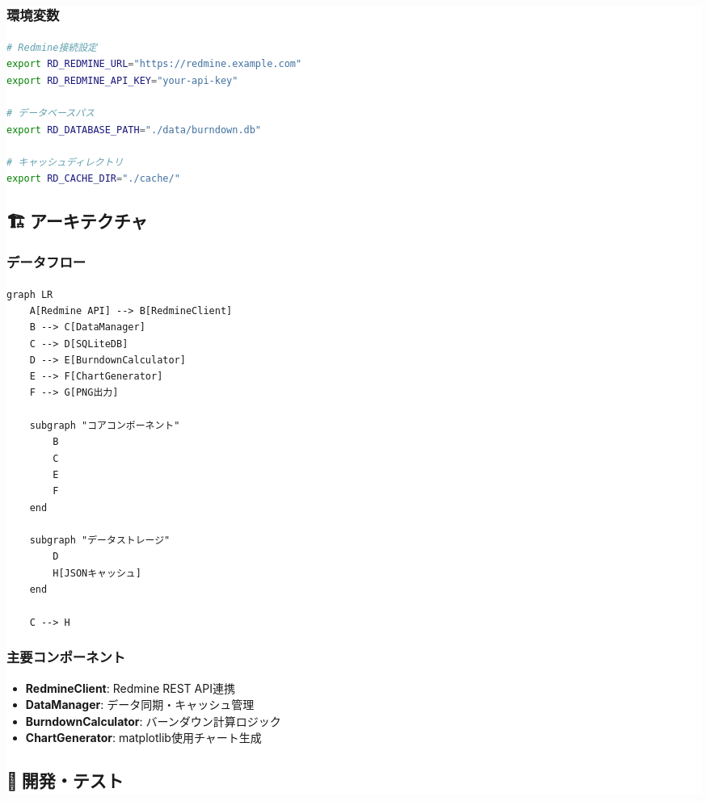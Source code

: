 ### 環境変数

```bash
# Redmine接続設定
export RD_REDMINE_URL="https://redmine.example.com"
export RD_REDMINE_API_KEY="your-api-key"

# データベースパス
export RD_DATABASE_PATH="./data/burndown.db"

# キャッシュディレクトリ
export RD_CACHE_DIR="./cache/"
```

## 🏗️ アーキテクチャ

### データフロー

```mermaid
graph LR
    A[Redmine API] --> B[RedmineClient]
    B --> C[DataManager]
    C --> D[SQLiteDB]
    D --> E[BurndownCalculator]
    E --> F[ChartGenerator]
    F --> G[PNG出力]

    subgraph "コアコンポーネント"
        B
        C
        E
        F
    end

    subgraph "データストレージ"
        D
        H[JSONキャッシュ]
    end

    C --> H
```

### 主要コンポーネント

- **RedmineClient**: Redmine REST API連携
- **DataManager**: データ同期・キャッシュ管理
- **BurndownCalculator**: バーンダウン計算ロジック
- **ChartGenerator**: matplotlib使用チャート生成

## 🧪 開発・テスト
